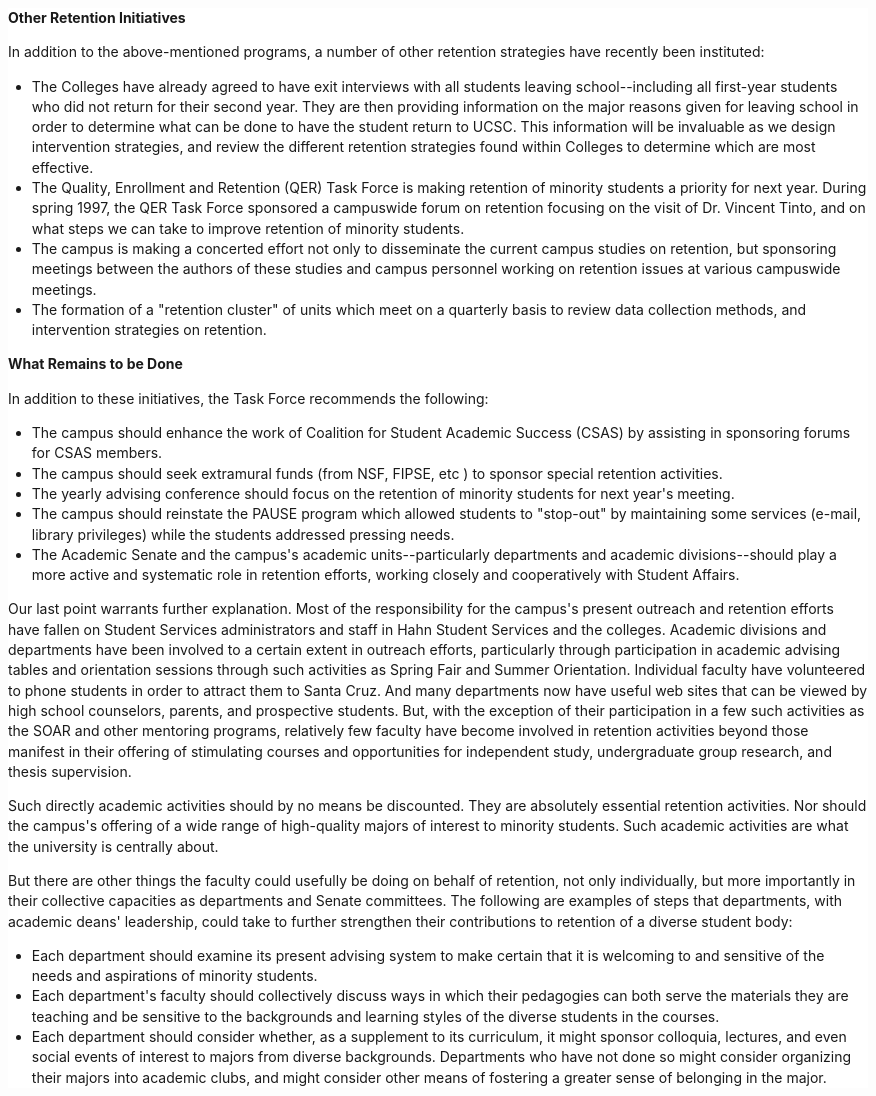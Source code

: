 **Other Retention Initiatives**

In addition to the above-mentioned programs, a number of other retention strategies have recently been instituted:
* The Colleges have already agreed to have exit interviews with all students leaving school--including all first-year students who did not return for their second year. They are then providing information on the major reasons given for leaving school in order to determine what can be done to have the student return to UCSC. This information will be invaluable as we design intervention strategies, and review the different retention strategies found within Colleges to determine which are most effective.
* The Quality, Enrollment and Retention (QER) Task Force is making retention of minority students a priority for next year. During spring 1997, the QER Task Force sponsored a campuswide forum on retention focusing on the visit of Dr. Vincent Tinto, and on what steps we can take to improve retention of minority students.
* The campus is making a concerted effort not only to disseminate the current campus studies on retention, but sponsoring meetings between the authors of these studies and campus personnel working on retention issues at various campuswide meetings.
* The formation of a "retention cluster" of units which meet on a quarterly basis to review data collection methods, and intervention strategies on retention.

**What Remains to be Done**

In addition to these initiatives, the Task Force recommends the following:
* The campus should enhance the work of Coalition for Student Academic Success (CSAS) by assisting in sponsoring forums for CSAS members.
* The campus should seek extramural funds (from NSF, FIPSE, etc ) to sponsor special retention activities.
* The yearly advising conference should focus on the retention of minority students for next year's meeting.
* The campus should reinstate the PAUSE program which allowed students to "stop-out" by maintaining some services (e-mail, library privileges) while the students addressed pressing needs.
* The Academic Senate and the campus's academic units--particularly departments and academic divisions--should play a more active and systematic role in retention efforts, working closely and cooperatively with Student Affairs.

Our last point warrants further explanation. Most of the responsibility for the campus's present outreach and retention efforts have fallen on Student Services administrators and staff in Hahn Student Services and the colleges. Academic divisions and departments have been involved to a certain extent in outreach efforts, particularly through participation in academic advising tables and orientation sessions through such activities as Spring Fair and Summer Orientation. Individual faculty have volunteered to phone students in order to attract them to Santa Cruz. And many departments now have useful web sites that can be viewed by high school counselors, parents, and prospective students. But, with the exception of their participation in a few such activities as the SOAR and other mentoring programs, relatively few faculty have become involved in retention activities beyond those manifest in their offering of stimulating courses and opportunities for independent study, undergraduate group research, and thesis supervision.

Such directly academic activities should by no means be discounted. They are absolutely essential retention activities. Nor should the campus's offering of a wide range of high-quality majors of interest to minority students. Such academic activities are what the university is centrally about.

But there are other things the faculty could usefully be doing on behalf of retention, not only individually, but more importantly in their collective capacities as departments and Senate committees. The following are examples of steps that departments, with academic deans' leadership, could take to further strengthen their contributions to retention of a diverse student body:
* Each department should examine its present advising system to make certain that it is welcoming to and sensitive of the needs and aspirations of minority students.
* Each department's faculty should collectively discuss ways in which their pedagogies can both serve the materials they are teaching and be sensitive to the backgrounds and learning styles of the diverse students in the courses.
* Each department should consider whether, as a supplement to its curriculum, it might sponsor colloquia, lectures, and even social events of interest to majors from diverse backgrounds. Departments who have not done so might consider organizing their majors into academic clubs, and might consider other means of fostering a greater sense of belonging in the major.